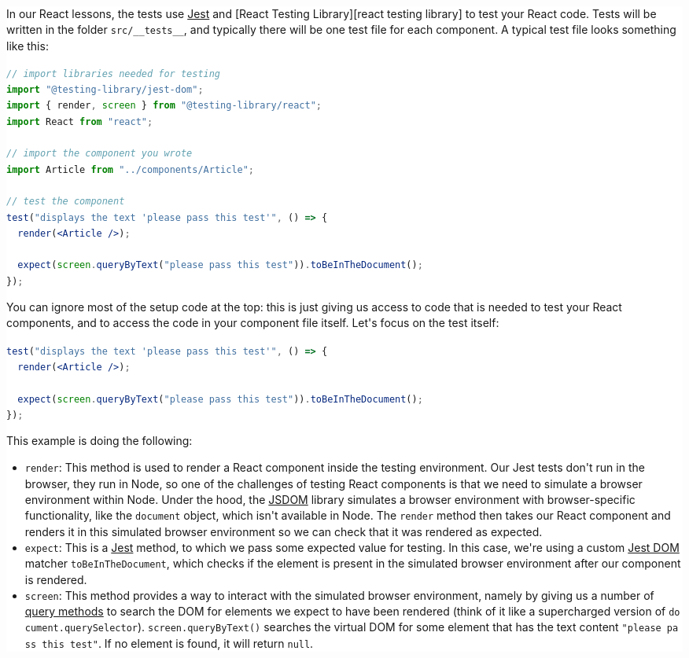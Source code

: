 In our React lessons, the tests use [Jest][jest] and [React Testing
Library][react testing library] to test your React code. Tests will be written
in the folder `src/__tests__`, and typically there will be one test file for
each component. A typical test file looks something like this:

```jsx
// import libraries needed for testing
import "@testing-library/jest-dom";
import { render, screen } from "@testing-library/react";
import React from "react";

// import the component you wrote
import Article from "../components/Article";

// test the component
test("displays the text 'please pass this test'", () => {
  render(<Article />);

  expect(screen.queryByText("please pass this test")).toBeInTheDocument();
});
```

You can ignore most of the setup code at the top: this is just giving us access
to code that is needed to test your React components, and to access the code in
your component file itself. Let's focus on the test itself:

```jsx
test("displays the text 'please pass this test'", () => {
  render(<Article />);

  expect(screen.queryByText("please pass this test")).toBeInTheDocument();
});
```

This example is doing the following:

- `render`: This method is used to render a React component inside the testing
  environment. Our Jest tests don't run in the browser, they run in Node, so one
  of the challenges of testing React components is that we need to simulate a
  browser environment within Node. Under the hood, the [JSDOM][jsdom] library
  simulates a browser environment with browser-specific functionality, like the
  `document` object, which isn't available in Node. The `render` method then
  takes our React component and renders it in this simulated browser environment
  so we can check that it was rendered as expected.
- `expect`: This is a [Jest][jest] method, to which we pass some expected value
  for testing. In this case, we're using a custom [Jest DOM][jest-dom] matcher
  `toBeInTheDocument`, which checks if the element is present in the simulated
  browser environment after our component is rendered.
- `screen`: This method provides a way to interact with the simulated browser
  environment, namely by giving us a number of [query methods][] to search the
  DOM for elements we expect to have been rendered (think of it like a
  supercharged version of `document.querySelector`). `screen.queryByText()`
  searches the virtual DOM for some element that has the text content
  `"please pass this test"`. If no element is found, it will return `null`.


[jest]: https://jestjs.io/
[jest-docs]: https://jestjs.io/docs/getting-started
[jest-dom]: https://testing-library.com/docs/ecosystem-jest-dom
[query methods]: https://testing-library.com/docs/queries/about#priority
[jsdom]: https://github.com/jsdom/jsdom